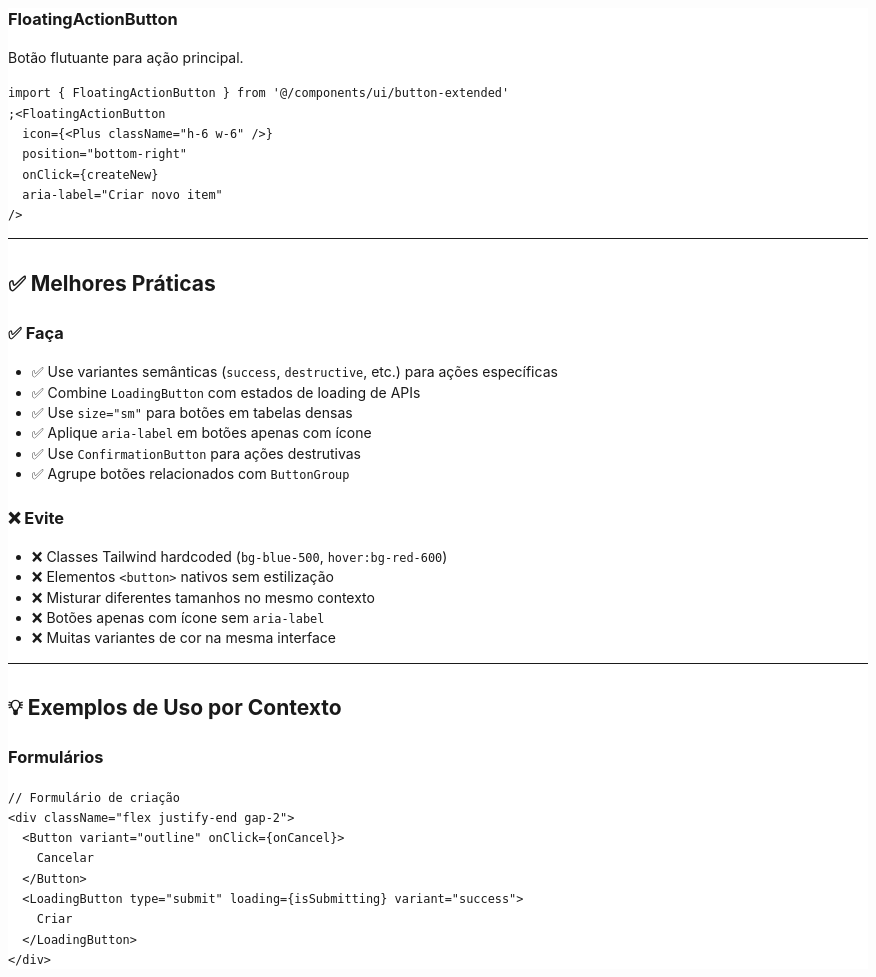 ### FloatingActionButton

Botão flutuante para ação principal.

```tsx
import { FloatingActionButton } from '@/components/ui/button-extended'
;<FloatingActionButton
  icon={<Plus className="h-6 w-6" />}
  position="bottom-right"
  onClick={createNew}
  aria-label="Criar novo item"
/>
```

---

## ✅ Melhores Práticas

### ✅ Faça

- ✅ Use variantes semânticas (`success`, `destructive`, etc.) para ações específicas
- ✅ Combine `LoadingButton` com estados de loading de APIs
- ✅ Use `size="sm"` para botões em tabelas densas
- ✅ Aplique `aria-label` em botões apenas com ícone
- ✅ Use `ConfirmationButton` para ações destrutivas
- ✅ Agrupe botões relacionados com `ButtonGroup`

### ❌ Evite

- ❌ Classes Tailwind hardcoded (`bg-blue-500`, `hover:bg-red-600`)
- ❌ Elementos `<button>` nativos sem estilização
- ❌ Misturar diferentes tamanhos no mesmo contexto
- ❌ Botões apenas com ícone sem `aria-label`
- ❌ Muitas variantes de cor na mesma interface

---

## 💡 Exemplos de Uso por Contexto

### Formulários

```tsx
// Formulário de criação
<div className="flex justify-end gap-2">
  <Button variant="outline" onClick={onCancel}>
    Cancelar
  </Button>
  <LoadingButton type="submit" loading={isSubmitting} variant="success">
    Criar
  </LoadingButton>
</div>
```
